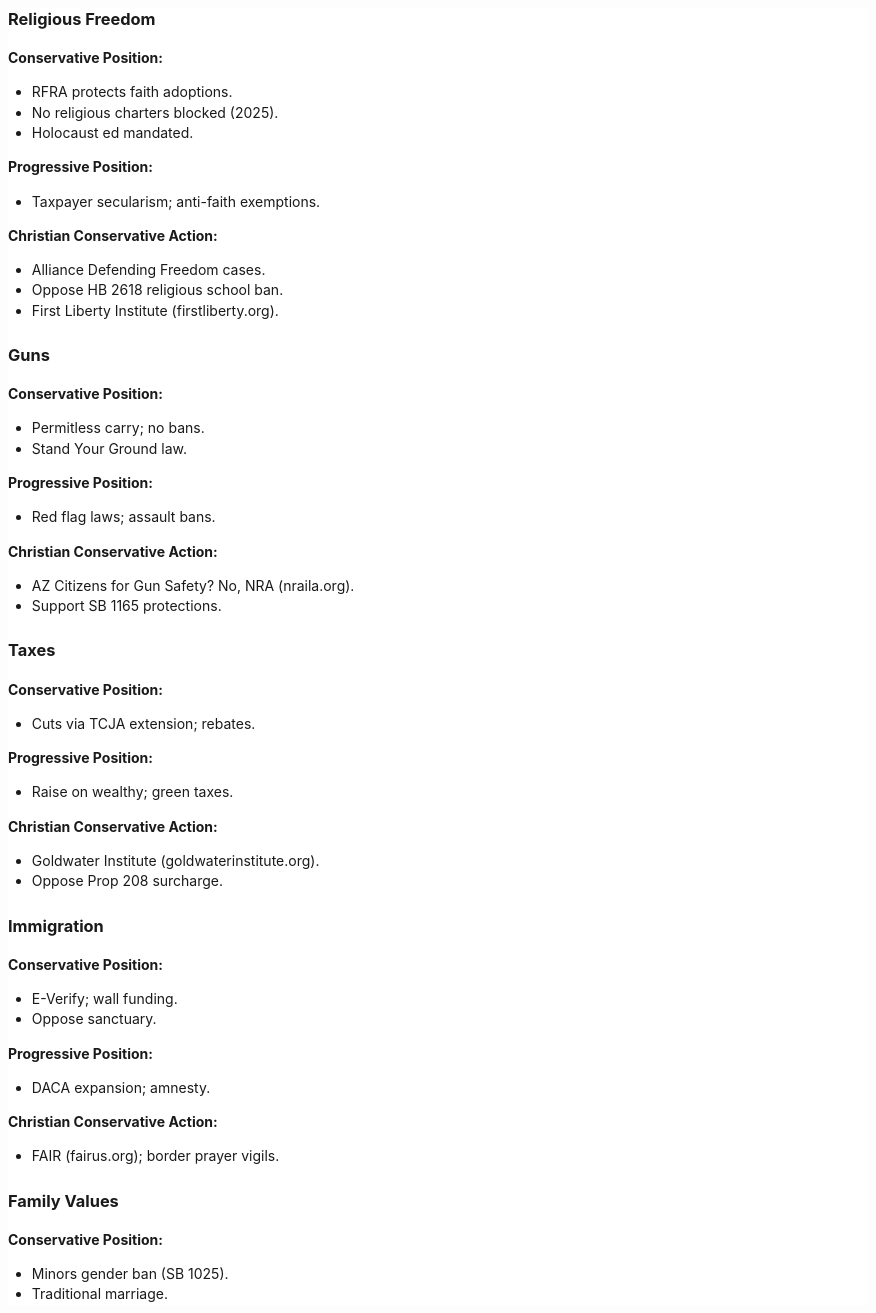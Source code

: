### **Religious Freedom**

**Conservative Position:**
- RFRA protects faith adoptions.
- No religious charters blocked (2025).
- Holocaust ed mandated.

**Progressive Position:**
- Taxpayer secularism; anti-faith exemptions.

**Christian Conservative Action:**
- Alliance Defending Freedom cases.
- Oppose HB 2618 religious school ban.
- First Liberty Institute (firstliberty.org).

### **Guns**

**Conservative Position:**
- Permitless carry; no bans.
- Stand Your Ground law.

**Progressive Position:**
- Red flag laws; assault bans.

**Christian Conservative Action:**
- AZ Citizens for Gun Safety? No, NRA (nraila.org).
- Support SB 1165 protections.

### **Taxes**

**Conservative Position:**
- Cuts via TCJA extension; rebates.

**Progressive Position:**
- Raise on wealthy; green taxes.

**Christian Conservative Action:**
- Goldwater Institute (goldwaterinstitute.org).
- Oppose Prop 208 surcharge.

### **Immigration**

**Conservative Position:**
- E-Verify; wall funding.
- Oppose sanctuary.

**Progressive Position:**
- DACA expansion; amnesty.

**Christian Conservative Action:**
- FAIR (fairus.org); border prayer vigils.

### **Family Values**

**Conservative Position:**
- Minors gender ban (SB 1025).
- Traditional marriage.
